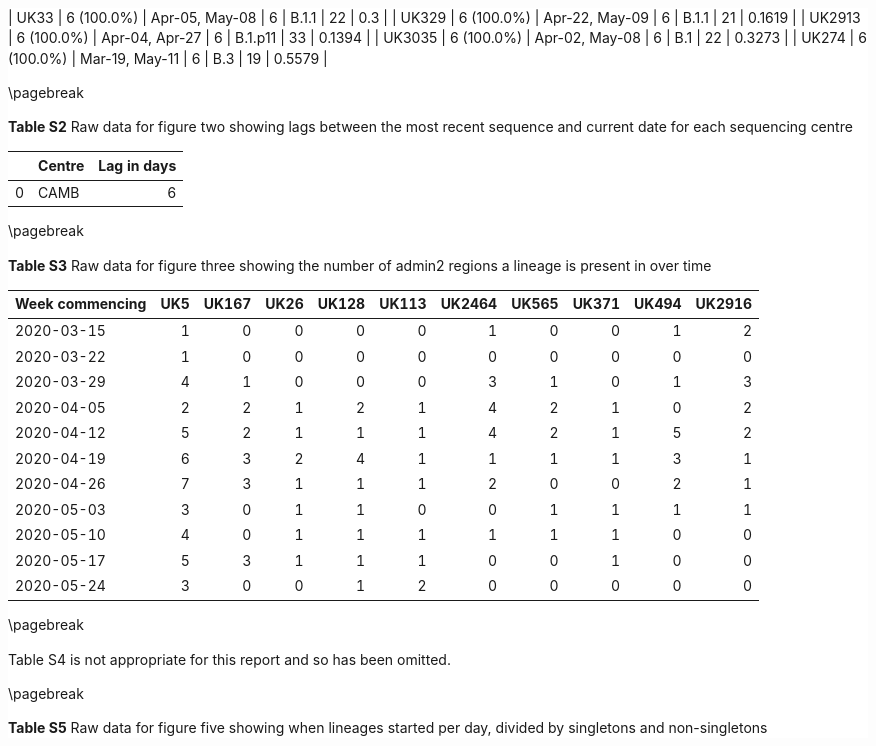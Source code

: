 | UK33           | 6 (100.0%)  | Apr-05, May-08 |                 6 | B.1.1            |                              22 | 0.3              |
| UK329          | 6 (100.0%)  | Apr-22, May-09 |                 6 | B.1.1            |                              21 | 0.1619           |
| UK2913         | 6 (100.0%)  | Apr-04, Apr-27 |                 6 | B.1.p11          |                              33 | 0.1394           |
| UK3035         | 6 (100.0%)  | Apr-02, May-08 |                 6 | B.1              |                              22 | 0.3273           |
| UK274          | 6 (100.0%)  | Mar-19, May-11 |                 6 | B.3              |                              19 | 0.5579           |

\pagebreak

**Table S2** Raw data for figure two showing lags between the most recent sequence and current date for each sequencing centre


|    | Centre   |   Lag in days |
|---:|:---------|--------------:|
|  0 | CAMB     |             6 |

\pagebreak

**Table S3** Raw data for figure three showing the number of admin2 regions a lineage is present in over time


| Week commencing   |   UK5 |   UK167 |   UK26 |   UK128 |   UK113 |   UK2464 |   UK565 |   UK371 |   UK494 |   UK2916 |
|:------------------|------:|--------:|-------:|--------:|--------:|---------:|--------:|--------:|--------:|---------:|
| 2020-03-15        |     1 |       0 |      0 |       0 |       0 |        1 |       0 |       0 |       1 |        2 |
| 2020-03-22        |     1 |       0 |      0 |       0 |       0 |        0 |       0 |       0 |       0 |        0 |
| 2020-03-29        |     4 |       1 |      0 |       0 |       0 |        3 |       1 |       0 |       1 |        3 |
| 2020-04-05        |     2 |       2 |      1 |       2 |       1 |        4 |       2 |       1 |       0 |        2 |
| 2020-04-12        |     5 |       2 |      1 |       1 |       1 |        4 |       2 |       1 |       5 |        2 |
| 2020-04-19        |     6 |       3 |      2 |       4 |       1 |        1 |       1 |       1 |       3 |        1 |
| 2020-04-26        |     7 |       3 |      1 |       1 |       1 |        2 |       0 |       0 |       2 |        1 |
| 2020-05-03        |     3 |       0 |      1 |       1 |       0 |        0 |       1 |       1 |       1 |        1 |
| 2020-05-10        |     4 |       0 |      1 |       1 |       1 |        1 |       1 |       1 |       0 |        0 |
| 2020-05-17        |     5 |       3 |      1 |       1 |       1 |        0 |       0 |       1 |       0 |        0 |
| 2020-05-24        |     3 |       0 |      0 |       1 |       2 |        0 |       0 |       0 |       0 |        0 |

\pagebreak


Table S4 is not appropriate for this report and so has been omitted.




\pagebreak

**Table S5** Raw data for figure five showing when lineages started per day, divided by singletons and non-singletons
